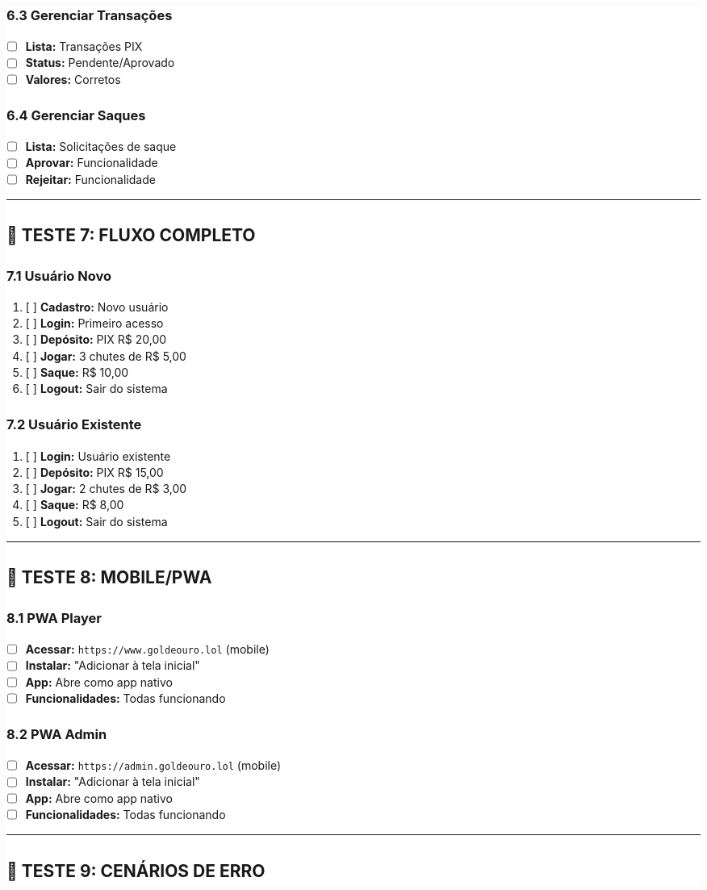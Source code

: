 ### **6.3 Gerenciar Transações**
- [ ] **Lista:** Transações PIX
- [ ] **Status:** Pendente/Aprovado
- [ ] **Valores:** Corretos

### **6.4 Gerenciar Saques**
- [ ] **Lista:** Solicitações de saque
- [ ] **Aprovar:** Funcionalidade
- [ ] **Rejeitar:** Funcionalidade

---

## 🔄 **TESTE 7: FLUXO COMPLETO**

### **7.1 Usuário Novo**
1. [ ] **Cadastro:** Novo usuário
2. [ ] **Login:** Primeiro acesso
3. [ ] **Depósito:** PIX R$ 20,00
4. [ ] **Jogar:** 3 chutes de R$ 5,00
5. [ ] **Saque:** R$ 10,00
6. [ ] **Logout:** Sair do sistema

### **7.2 Usuário Existente**
1. [ ] **Login:** Usuário existente
2. [ ] **Depósito:** PIX R$ 15,00
3. [ ] **Jogar:** 2 chutes de R$ 3,00
4. [ ] **Saque:** R$ 8,00
5. [ ] **Logout:** Sair do sistema

---

## 📱 **TESTE 8: MOBILE/PWA**

### **8.1 PWA Player**
- [ ] **Acessar:** `https://www.goldeouro.lol` (mobile)
- [ ] **Instalar:** "Adicionar à tela inicial"
- [ ] **App:** Abre como app nativo
- [ ] **Funcionalidades:** Todas funcionando

### **8.2 PWA Admin**
- [ ] **Acessar:** `https://admin.goldeouro.lol` (mobile)
- [ ] **Instalar:** "Adicionar à tela inicial"
- [ ] **App:** Abre como app nativo
- [ ] **Funcionalidades:** Todas funcionando

---

## 🚨 **TESTE 9: CENÁRIOS DE ERRO**

